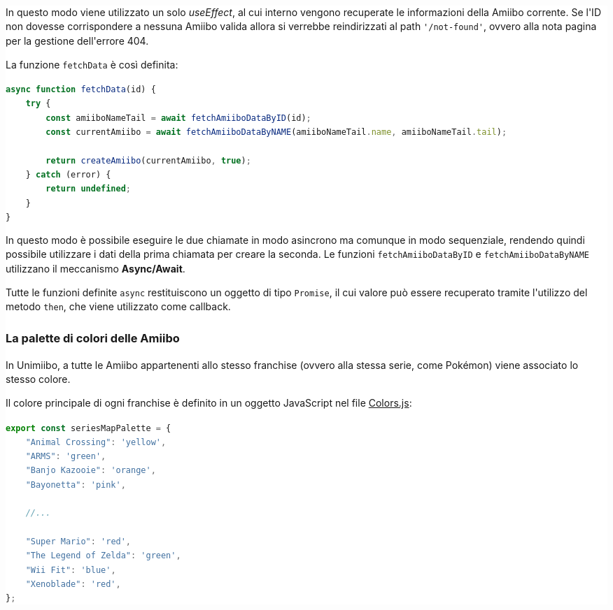 In questo modo viene utilizzato un solo *useEffect*, al cui interno vengono recuperate le informazioni
della Amiibo corrente. Se l'ID non dovesse corrispondere a nessuna Amiibo valida allora si verrebbe
reindirizzati al path `'/not-found'`, ovvero alla nota pagina per la gestione dell'errore 404.

La funzione `fetchData` è così definita:

```jsx
async function fetchData(id) {
    try {
        const amiiboNameTail = await fetchAmiiboDataByID(id);
        const currentAmiibo = await fetchAmiiboDataByNAME(amiiboNameTail.name, amiiboNameTail.tail);

        return createAmiibo(currentAmiibo, true);
    } catch (error) {
        return undefined;
    }
}
```

In questo modo è possibile eseguire le due chiamate in modo asincrono ma comunque in modo sequenziale,
rendendo quindi possibile utilizzare i dati della prima chiamata per creare la seconda.
Le funzioni `fetchAmiiboDataByID` e `fetchAmiiboDataByNAME` utilizzano il meccanismo **Async/Await**.

Tutte le funzioni definite `async` restituiscono un oggetto di tipo `Promise`, il cui valore
può essere recuperato tramite l'utilizzo del metodo `then`, che viene utilizzato come callback.


### La palette di colori delle Amiibo

In Unimiibo, a tutte le Amiibo appartenenti allo stesso franchise (ovvero alla stessa serie, come Pokémon)
viene associato lo stesso colore.

Il colore principale di ogni franchise è definito in un oggetto JavaScript nel file
[Colors.js](/src/utilities/Colors.js):

```jsx
export const seriesMapPalette = {
    "Animal Crossing": 'yellow',
    "ARMS": 'green',
    "Banjo Kazooie": 'orange',
    "Bayonetta": 'pink',
    
    //...
    
    "Super Mario": 'red',
    "The Legend of Zelda": 'green',
    "Wii Fit": 'blue',
    "Xenoblade": 'red',
};
```
